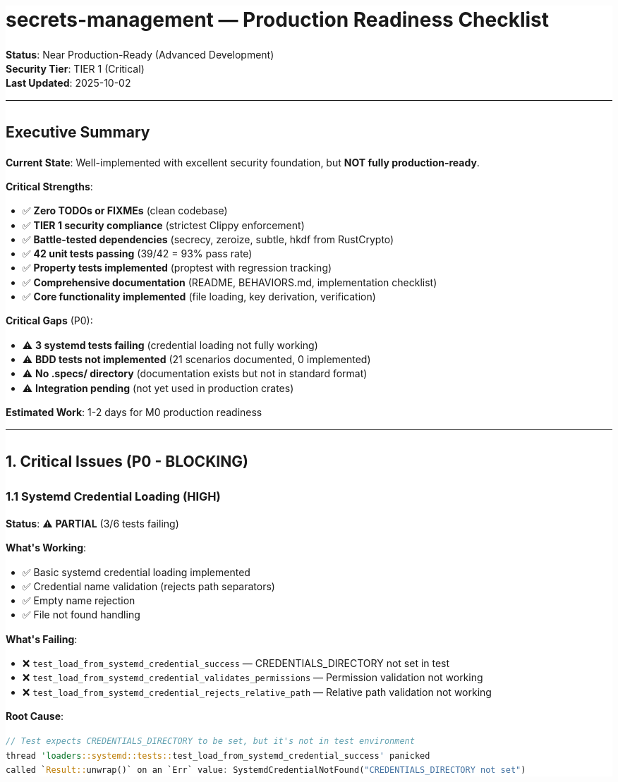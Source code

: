 # secrets-management — Production Readiness Checklist

**Status**: Near Production-Ready (Advanced Development)  
**Security Tier**: TIER 1 (Critical)  
**Last Updated**: 2025-10-02

---

## Executive Summary

**Current State**: Well-implemented with excellent security foundation, but **NOT fully production-ready**.

**Critical Strengths**:
- ✅ **Zero TODOs or FIXMEs** (clean codebase)
- ✅ **TIER 1 security compliance** (strictest Clippy enforcement)
- ✅ **Battle-tested dependencies** (secrecy, zeroize, subtle, hkdf from RustCrypto)
- ✅ **42 unit tests passing** (39/42 = 93% pass rate)
- ✅ **Property tests implemented** (proptest with regression tracking)
- ✅ **Comprehensive documentation** (README, BEHAVIORS.md, implementation checklist)
- ✅ **Core functionality implemented** (file loading, key derivation, verification)

**Critical Gaps** (P0):
- ⚠️ **3 systemd tests failing** (credential loading not fully working)
- ⚠️ **BDD tests not implemented** (21 scenarios documented, 0 implemented)
- ⚠️ **No .specs/ directory** (documentation exists but not in standard format)
- ⚠️ **Integration pending** (not yet used in production crates)

**Estimated Work**: 1-2 days for M0 production readiness

---

## 1. Critical Issues (P0 - BLOCKING)

### 1.1 Systemd Credential Loading (HIGH)

**Status**: ⚠️ **PARTIAL** (3/6 tests failing)

**What's Working**:
- ✅ Basic systemd credential loading implemented
- ✅ Credential name validation (rejects path separators)
- ✅ Empty name rejection
- ✅ File not found handling

**What's Failing**:
- ❌ `test_load_from_systemd_credential_success` — CREDENTIALS_DIRECTORY not set in test
- ❌ `test_load_from_systemd_credential_validates_permissions` — Permission validation not working
- ❌ `test_load_from_systemd_credential_rejects_relative_path` — Relative path validation not working

**Root Cause**:
```rust
// Test expects CREDENTIALS_DIRECTORY to be set, but it's not in test environment
thread 'loaders::systemd::tests::test_load_from_systemd_credential_success' panicked
called `Result::unwrap()` on an `Err` value: SystemdCredentialNotFound("CREDENTIALS_DIRECTORY not set")
```
